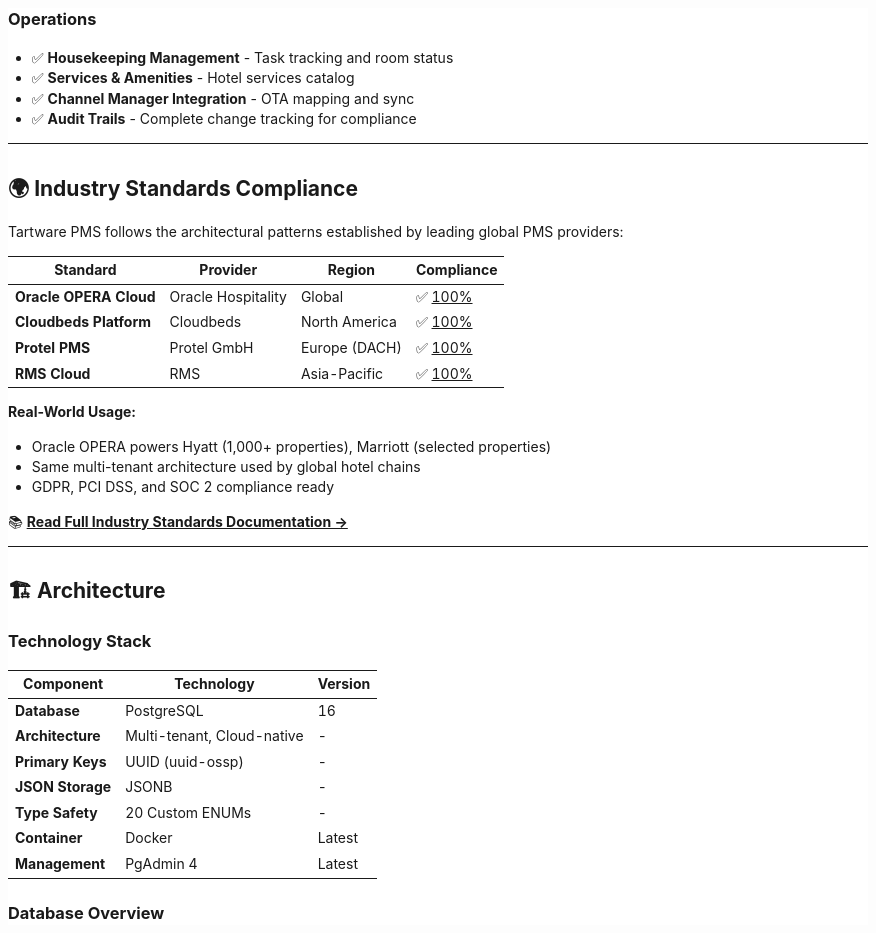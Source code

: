### Operations
- ✅ **Housekeeping Management** - Task tracking and room status
- ✅ **Services & Amenities** - Hotel services catalog
- ✅ **Channel Manager Integration** - OTA mapping and sync
- ✅ **Audit Trails** - Complete change tracking for compliance

---

## 🌍 Industry Standards Compliance

Tartware PMS follows the architectural patterns established by leading global PMS providers:

| Standard | Provider | Region | Compliance |
|----------|----------|--------|------------|
| **Oracle OPERA Cloud** | Oracle Hospitality | Global | ✅ [100%](docs/industry-standards.md) |
| **Cloudbeds Platform** | Cloudbeds | North America | ✅ [100%](docs/industry-standards.md) |
| **Protel PMS** | Protel GmbH | Europe (DACH) | ✅ [100%](docs/industry-standards.md) |
| **RMS Cloud** | RMS | Asia-Pacific | ✅ [100%](docs/industry-standards.md) |

**Real-World Usage:**
- Oracle OPERA powers Hyatt (1,000+ properties), Marriott (selected properties)
- Same multi-tenant architecture used by global hotel chains
- GDPR, PCI DSS, and SOC 2 compliance ready

📚 **[Read Full Industry Standards Documentation →](docs/industry-standards.md)**

---

## 🏗️ Architecture

### Technology Stack

| Component | Technology | Version |
|-----------|-----------|---------|
| **Database** | PostgreSQL | 16 |
| **Architecture** | Multi-tenant, Cloud-native | - |
| **Primary Keys** | UUID (uuid-ossp) | - |
| **JSON Storage** | JSONB | - |
| **Type Safety** | 20 Custom ENUMs | - |
| **Container** | Docker | Latest |
| **Management** | PgAdmin 4 | Latest |

### Database Overview
